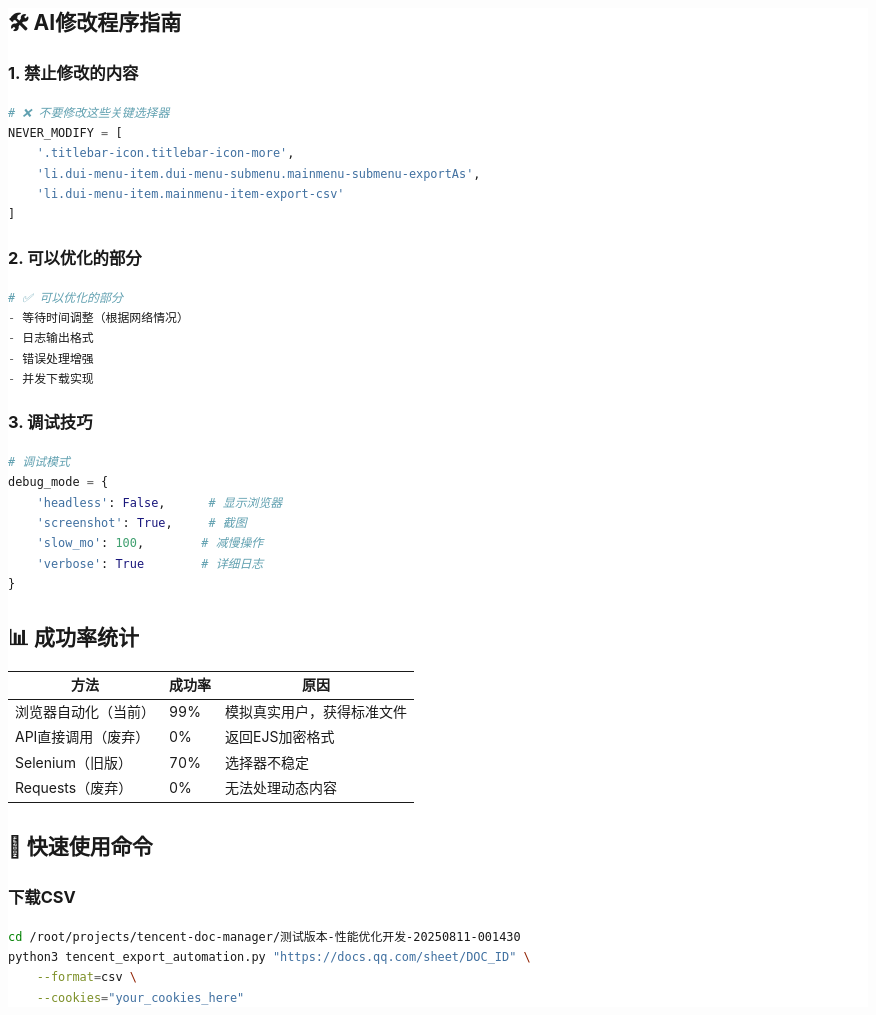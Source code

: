 ## 🛠️ AI修改程序指南

### 1. 禁止修改的内容
```python
# ❌ 不要修改这些关键选择器
NEVER_MODIFY = [
    '.titlebar-icon.titlebar-icon-more',
    'li.dui-menu-item.dui-menu-submenu.mainmenu-submenu-exportAs',
    'li.dui-menu-item.mainmenu-item-export-csv'
]
```

### 2. 可以优化的部分
```python
# ✅ 可以优化的部分
- 等待时间调整（根据网络情况）
- 日志输出格式
- 错误处理增强
- 并发下载实现
```

### 3. 调试技巧
```python
# 调试模式
debug_mode = {
    'headless': False,      # 显示浏览器
    'screenshot': True,     # 截图
    'slow_mo': 100,        # 减慢操作
    'verbose': True        # 详细日志
}
```

## 📊 成功率统计

| 方法 | 成功率 | 原因 |
|------|--------|------|
| 浏览器自动化（当前） | 99% | 模拟真实用户，获得标准文件 |
| API直接调用（废弃） | 0% | 返回EJS加密格式 |
| Selenium（旧版） | 70% | 选择器不稳定 |
| Requests（废弃） | 0% | 无法处理动态内容 |

## 🎯 快速使用命令

### 下载CSV
```bash
cd /root/projects/tencent-doc-manager/测试版本-性能优化开发-20250811-001430
python3 tencent_export_automation.py "https://docs.qq.com/sheet/DOC_ID" \
    --format=csv \
    --cookies="your_cookies_here"
```

